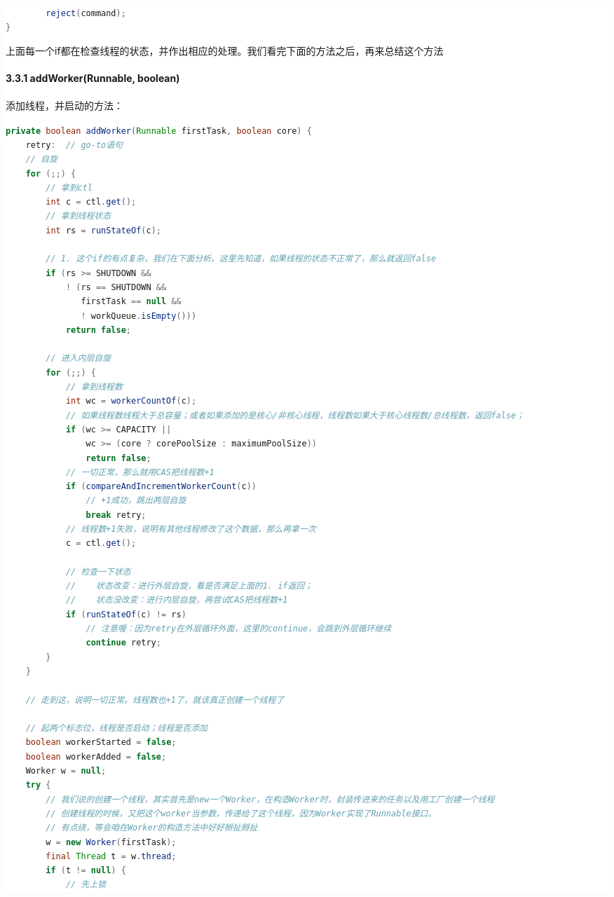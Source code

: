 ~~~java
        reject(command);
}
~~~

上面每一个if都在检查线程的状态，并作出相应的处理。我们看完下面的方法之后，再来总结这个方法

#### 3.3.1 addWorker(Runnable, boolean)

添加线程，并启动的方法：

~~~java
private boolean addWorker(Runnable firstTask, boolean core) {
    retry:  // go-to语句
    // 自旋
    for (;;) {
        // 拿到ctl
        int c = ctl.get();
        // 拿到线程状态
        int rs = runStateOf(c);
		
       	// 1. 这个if的有点复杂，我们在下面分析。这里先知道，如果线程的状态不正常了，那么就返回false 
        if (rs >= SHUTDOWN &&
            ! (rs == SHUTDOWN &&
               firstTask == null &&
               ! workQueue.isEmpty()))
            return false;
        
		// 进入内层自旋
        for (;;) {
            // 拿到线程数
            int wc = workerCountOf(c);
            // 如果线程数线程大于总容量；或者如果添加的是核心/非核心线程，线程数如果大于核心线程数/总线程数，返回false；
            if (wc >= CAPACITY ||
                wc >= (core ? corePoolSize : maximumPoolSize))
                return false;
            // 一切正常，那么就用CAS把线程数+1
            if (compareAndIncrementWorkerCount(c))
                // +1成功，跳出两层自旋
                break retry;
            // 线程数+1失败，说明有其他线程修改了这个数据，那么再拿一次
            c = ctl.get();  
            
            // 检查一下状态
            //    状态改变：进行外层自旋，看是否满足上面的1. if返回；
            //    状态没改变：进行内层自旋，再尝试CAS把线程数+1
            if (runStateOf(c) != rs)
                // 注意喔：因为retry在外层循环外面，这里的continue，会跳到外层循环继续
                continue retry;
        }
    }
	
    // 走到这，说明一切正常。线程数也+1了，就该真正创建一个线程了
    
    // 起两个标志位，线程是否启动；线程是否添加
    boolean workerStarted = false;
    boolean workerAdded = false;
    Worker w = null;
    try {
        // 我们说的创建一个线程，其实首先是new一个Worker，在构造Worker时，封装传进来的任务以及用工厂创建一个线程
        // 创建线程的时候，又把这个worker当参数，传递给了这个线程，因为Worker实现了Runnable接口。
        // 有点绕，等会咱在Worker的构造方法中好好掰扯掰扯
        w = new Worker(firstTask);
        final Thread t = w.thread;
        if (t != null) {
            // 先上锁
~~~